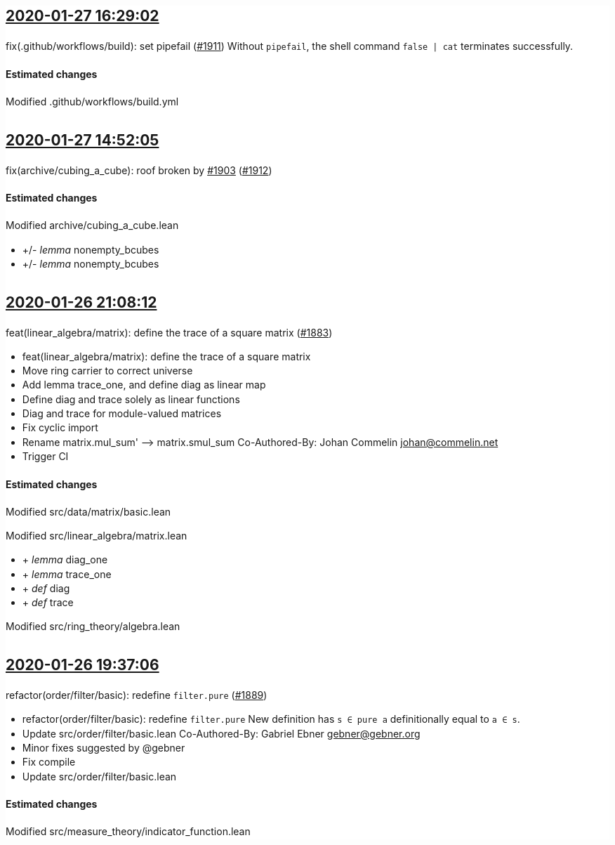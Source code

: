 

## [2020-01-27 16:29:02](https://github.com/leanprover-community/mathlib/commit/5f01591)
fix(.github/workflows/build): set pipefail ([#1911](https://github.com/leanprover-community/mathlib/pull/1911))
Without `pipefail`, the shell command `false | cat` terminates
successfully.
#### Estimated changes
Modified .github/workflows/build.yml



## [2020-01-27 14:52:05](https://github.com/leanprover-community/mathlib/commit/898cd70)
fix(archive/cubing_a_cube): roof broken by [#1903](https://github.com/leanprover-community/mathlib/pull/1903) ([#1912](https://github.com/leanprover-community/mathlib/pull/1912))
#### Estimated changes
Modified archive/cubing_a_cube.lean
- \+/\- *lemma* nonempty_bcubes
- \+/\- *lemma* nonempty_bcubes



## [2020-01-26 21:08:12](https://github.com/leanprover-community/mathlib/commit/497e692)
feat(linear_algebra/matrix): define the trace of a square matrix ([#1883](https://github.com/leanprover-community/mathlib/pull/1883))
* feat(linear_algebra/matrix): define the trace of a square matrix
* Move ring carrier to correct universe
* Add lemma trace_one, and define diag as linear map
* Define diag and trace solely as linear functions
* Diag and trace for module-valued matrices
* Fix cyclic import
* Rename matrix.mul_sum' --> matrix.smul_sum
Co-Authored-By: Johan Commelin <johan@commelin.net>
* Trigger CI
#### Estimated changes
Modified src/data/matrix/basic.lean

Modified src/linear_algebra/matrix.lean
- \+ *lemma* diag_one
- \+ *lemma* trace_one
- \+ *def* diag
- \+ *def* trace

Modified src/ring_theory/algebra.lean



## [2020-01-26 19:37:06](https://github.com/leanprover-community/mathlib/commit/587b312)
refactor(order/filter/basic): redefine `filter.pure` ([#1889](https://github.com/leanprover-community/mathlib/pull/1889))
* refactor(order/filter/basic): redefine `filter.pure`
New definition has `s ∈ pure a` definitionally equal to `a ∈ s`.
* Update src/order/filter/basic.lean
Co-Authored-By: Gabriel Ebner <gebner@gebner.org>
* Minor fixes suggested by @gebner
* Fix compile
* Update src/order/filter/basic.lean
#### Estimated changes
Modified src/measure_theory/indicator_function.lean
